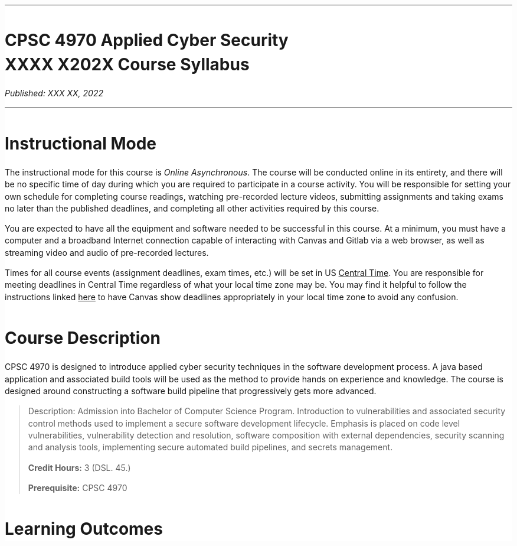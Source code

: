 
---

# CPSC 4970 Applied Cyber Security <br> XXXX  X202X Course Syllabus

*Published: XXX XX, 2022*

---

# Instructional Mode

The instructional mode for this course is *Online Asynchronous*. The course will be conducted online in its entirety, and there will be no specific time of day during which you are required to participate in a course activity. You will be responsible for setting your own schedule for completing course readings, watching pre-recorded lecture videos, submitting assignments and taking exams no later than the published deadlines, and completing all other activities required by this course.

You are expected to have all the equipment and software needed to be successful in this course. At a minimum, you must have a computer and a broadband Internet connection capable of interacting with Canvas and Gitlab via a web browser, as well as streaming video and audio of pre-recorded lectures.

Times for all course events (assignment deadlines, exam times, etc.) will be set in US [Central Time](https://www.timeanddate.com/time/zones/ct).  You are responsible for meeting deadlines in Central Time regardless of what your local time zone may be. You may find it helpful to follow the instructions linked [here](https://community.canvaslms.com/t5/Student-Guide/How-do-I-set-a-time-zone-in-my-user-account-as-a-student/ta-p/414) to have Canvas show deadlines appropriately in your local time zone to avoid any confusion.

# Course Description

CPSC 4970 is designed to introduce applied cyber security techniques in the software development process. A java based application and associated build tools will be used as the method to provide hands on experience and knowledge.  The course is designed around constructing a software build pipeline that progressively gets more advanced. 


>Description: Admission into Bachelor of Computer Science Program. Introduction to vulnerabilities and associated
> security control methods used to implement a  secure software development lifecycle.  Emphasis is placed on code
> level vulnerabilities, vulnerability detection and resolution, software composition with external dependencies,
> security scanning and analysis tools, implementing secure automated build pipelines, and secrets management.
>
>**Credit Hours:** 3 (DSL. 45.)
>
>**Prerequisite:** CPSC 4970


# Learning Outcomes
